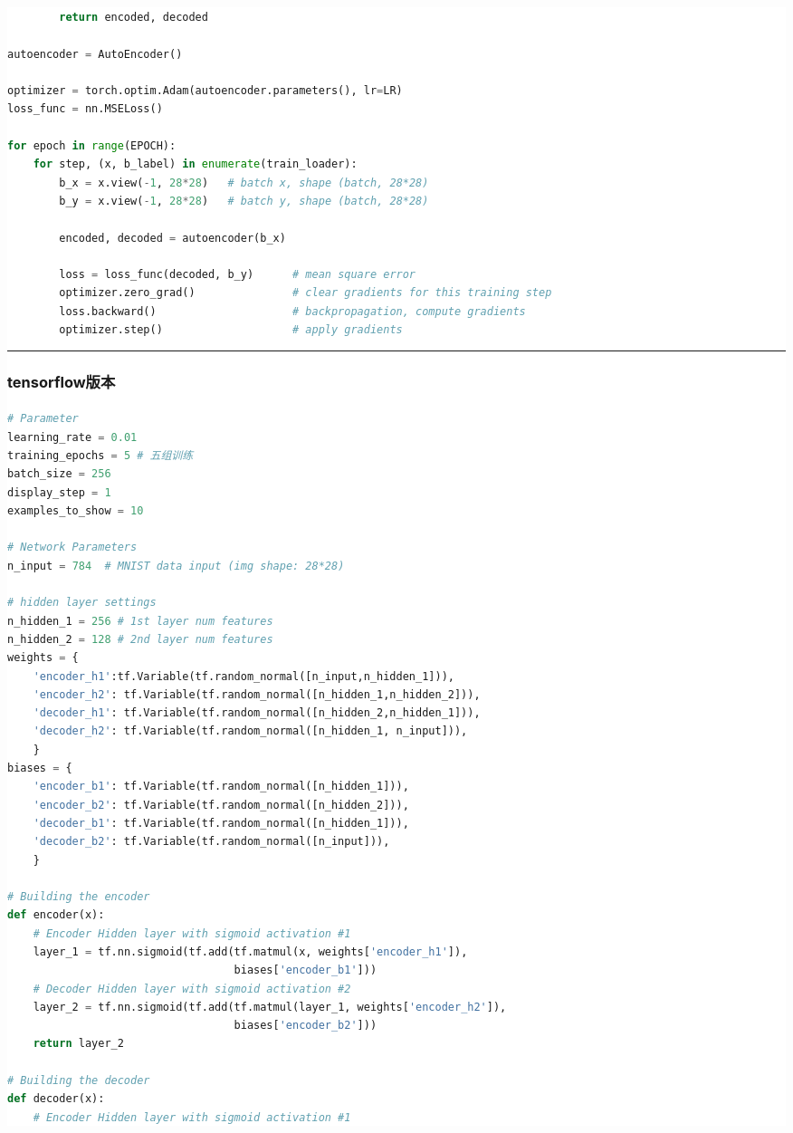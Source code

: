```python
        return encoded, decoded

autoencoder = AutoEncoder()

optimizer = torch.optim.Adam(autoencoder.parameters(), lr=LR)
loss_func = nn.MSELoss()

for epoch in range(EPOCH):
    for step, (x, b_label) in enumerate(train_loader):
        b_x = x.view(-1, 28*28)   # batch x, shape (batch, 28*28)
        b_y = x.view(-1, 28*28)   # batch y, shape (batch, 28*28)

        encoded, decoded = autoencoder(b_x)

        loss = loss_func(decoded, b_y)      # mean square error
        optimizer.zero_grad()               # clear gradients for this training step
        loss.backward()                     # backpropagation, compute gradients
        optimizer.step()                    # apply gradients
```

---

### tensorflow版本

```python
# Parameter
learning_rate = 0.01
training_epochs = 5 # 五组训练
batch_size = 256
display_step = 1
examples_to_show = 10

# Network Parameters
n_input = 784  # MNIST data input (img shape: 28*28)

# hidden layer settings
n_hidden_1 = 256 # 1st layer num features
n_hidden_2 = 128 # 2nd layer num features
weights = {
	'encoder_h1':tf.Variable(tf.random_normal([n_input,n_hidden_1])),
	'encoder_h2': tf.Variable(tf.random_normal([n_hidden_1,n_hidden_2])),
	'decoder_h1': tf.Variable(tf.random_normal([n_hidden_2,n_hidden_1])),
	'decoder_h2': tf.Variable(tf.random_normal([n_hidden_1, n_input])),
	}
biases = {
	'encoder_b1': tf.Variable(tf.random_normal([n_hidden_1])),
	'encoder_b2': tf.Variable(tf.random_normal([n_hidden_2])),
	'decoder_b1': tf.Variable(tf.random_normal([n_hidden_1])),
	'decoder_b2': tf.Variable(tf.random_normal([n_input])),
	}
	
# Building the encoder
def encoder(x):
    # Encoder Hidden layer with sigmoid activation #1
    layer_1 = tf.nn.sigmoid(tf.add(tf.matmul(x, weights['encoder_h1']),
                                   biases['encoder_b1']))
    # Decoder Hidden layer with sigmoid activation #2
    layer_2 = tf.nn.sigmoid(tf.add(tf.matmul(layer_1, weights['encoder_h2']),
                                   biases['encoder_b2']))
    return layer_2
    
# Building the decoder
def decoder(x):
    # Encoder Hidden layer with sigmoid activation #1
```